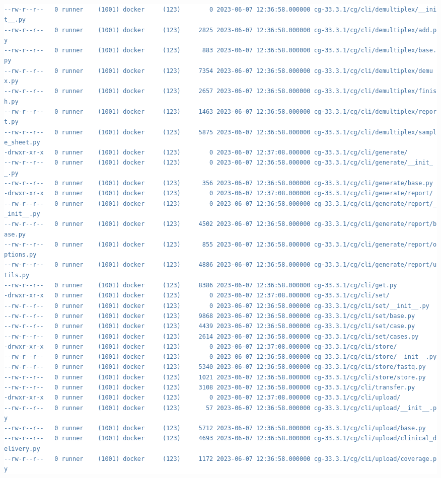 ```diff
--rw-r--r--   0 runner    (1001) docker     (123)        0 2023-06-07 12:36:58.000000 cg-33.3.1/cg/cli/demultiplex/__init__.py
--rw-r--r--   0 runner    (1001) docker     (123)     2825 2023-06-07 12:36:58.000000 cg-33.3.1/cg/cli/demultiplex/add.py
--rw-r--r--   0 runner    (1001) docker     (123)      883 2023-06-07 12:36:58.000000 cg-33.3.1/cg/cli/demultiplex/base.py
--rw-r--r--   0 runner    (1001) docker     (123)     7354 2023-06-07 12:36:58.000000 cg-33.3.1/cg/cli/demultiplex/demux.py
--rw-r--r--   0 runner    (1001) docker     (123)     2657 2023-06-07 12:36:58.000000 cg-33.3.1/cg/cli/demultiplex/finish.py
--rw-r--r--   0 runner    (1001) docker     (123)     1463 2023-06-07 12:36:58.000000 cg-33.3.1/cg/cli/demultiplex/report.py
--rw-r--r--   0 runner    (1001) docker     (123)     5875 2023-06-07 12:36:58.000000 cg-33.3.1/cg/cli/demultiplex/sample_sheet.py
-drwxr-xr-x   0 runner    (1001) docker     (123)        0 2023-06-07 12:37:08.000000 cg-33.3.1/cg/cli/generate/
--rw-r--r--   0 runner    (1001) docker     (123)        0 2023-06-07 12:36:58.000000 cg-33.3.1/cg/cli/generate/__init__.py
--rw-r--r--   0 runner    (1001) docker     (123)      356 2023-06-07 12:36:58.000000 cg-33.3.1/cg/cli/generate/base.py
-drwxr-xr-x   0 runner    (1001) docker     (123)        0 2023-06-07 12:37:08.000000 cg-33.3.1/cg/cli/generate/report/
--rw-r--r--   0 runner    (1001) docker     (123)        0 2023-06-07 12:36:58.000000 cg-33.3.1/cg/cli/generate/report/__init__.py
--rw-r--r--   0 runner    (1001) docker     (123)     4502 2023-06-07 12:36:58.000000 cg-33.3.1/cg/cli/generate/report/base.py
--rw-r--r--   0 runner    (1001) docker     (123)      855 2023-06-07 12:36:58.000000 cg-33.3.1/cg/cli/generate/report/options.py
--rw-r--r--   0 runner    (1001) docker     (123)     4886 2023-06-07 12:36:58.000000 cg-33.3.1/cg/cli/generate/report/utils.py
--rw-r--r--   0 runner    (1001) docker     (123)     8386 2023-06-07 12:36:58.000000 cg-33.3.1/cg/cli/get.py
-drwxr-xr-x   0 runner    (1001) docker     (123)        0 2023-06-07 12:37:08.000000 cg-33.3.1/cg/cli/set/
--rw-r--r--   0 runner    (1001) docker     (123)        0 2023-06-07 12:36:58.000000 cg-33.3.1/cg/cli/set/__init__.py
--rw-r--r--   0 runner    (1001) docker     (123)     9868 2023-06-07 12:36:58.000000 cg-33.3.1/cg/cli/set/base.py
--rw-r--r--   0 runner    (1001) docker     (123)     4439 2023-06-07 12:36:58.000000 cg-33.3.1/cg/cli/set/case.py
--rw-r--r--   0 runner    (1001) docker     (123)     2614 2023-06-07 12:36:58.000000 cg-33.3.1/cg/cli/set/cases.py
-drwxr-xr-x   0 runner    (1001) docker     (123)        0 2023-06-07 12:37:08.000000 cg-33.3.1/cg/cli/store/
--rw-r--r--   0 runner    (1001) docker     (123)        0 2023-06-07 12:36:58.000000 cg-33.3.1/cg/cli/store/__init__.py
--rw-r--r--   0 runner    (1001) docker     (123)     5340 2023-06-07 12:36:58.000000 cg-33.3.1/cg/cli/store/fastq.py
--rw-r--r--   0 runner    (1001) docker     (123)     1021 2023-06-07 12:36:58.000000 cg-33.3.1/cg/cli/store/store.py
--rw-r--r--   0 runner    (1001) docker     (123)     3108 2023-06-07 12:36:58.000000 cg-33.3.1/cg/cli/transfer.py
-drwxr-xr-x   0 runner    (1001) docker     (123)        0 2023-06-07 12:37:08.000000 cg-33.3.1/cg/cli/upload/
--rw-r--r--   0 runner    (1001) docker     (123)       57 2023-06-07 12:36:58.000000 cg-33.3.1/cg/cli/upload/__init__.py
--rw-r--r--   0 runner    (1001) docker     (123)     5712 2023-06-07 12:36:58.000000 cg-33.3.1/cg/cli/upload/base.py
--rw-r--r--   0 runner    (1001) docker     (123)     4693 2023-06-07 12:36:58.000000 cg-33.3.1/cg/cli/upload/clinical_delivery.py
--rw-r--r--   0 runner    (1001) docker     (123)     1172 2023-06-07 12:36:58.000000 cg-33.3.1/cg/cli/upload/coverage.py
```